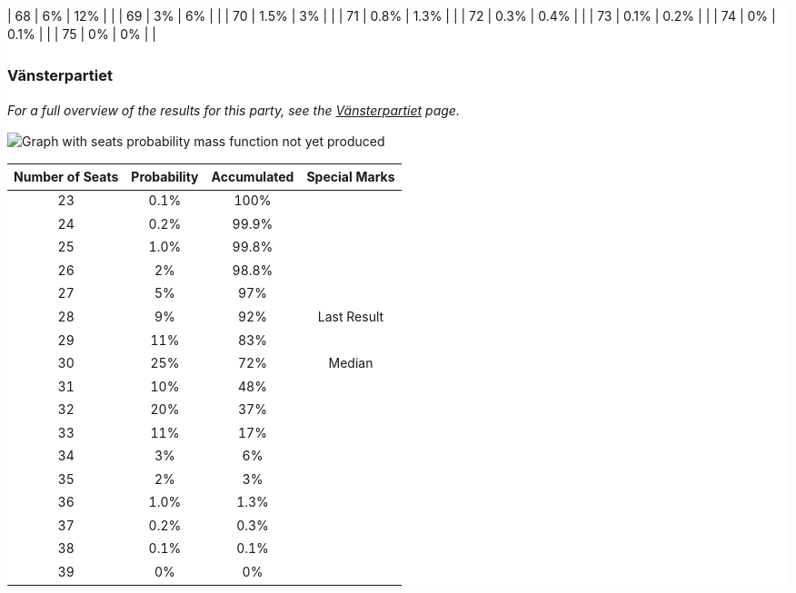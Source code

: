 | 68 | 6% | 12% |  |
| 69 | 3% | 6% |  |
| 70 | 1.5% | 3% |  |
| 71 | 0.8% | 1.3% |  |
| 72 | 0.3% | 0.4% |  |
| 73 | 0.1% | 0.2% |  |
| 74 | 0% | 0.1% |  |
| 75 | 0% | 0% |  |

### Vänsterpartiet

*For a full overview of the results for this party, see the [Vänsterpartiet](party-vänsterpartiet.html) page.*

![Graph with seats probability mass function not yet produced](2022-04-05-Demoskop-seats-pmf-vänsterpartiet.png "Seats Probability Mass Function")

| Number of Seats | Probability | Accumulated | Special Marks |
|:---------------:|:-----------:|:-----------:|:-------------:|
| 23 | 0.1% | 100% |  |
| 24 | 0.2% | 99.9% |  |
| 25 | 1.0% | 99.8% |  |
| 26 | 2% | 98.8% |  |
| 27 | 5% | 97% |  |
| 28 | 9% | 92% | Last Result |
| 29 | 11% | 83% |  |
| 30 | 25% | 72% | Median |
| 31 | 10% | 48% |  |
| 32 | 20% | 37% |  |
| 33 | 11% | 17% |  |
| 34 | 3% | 6% |  |
| 35 | 2% | 3% |  |
| 36 | 1.0% | 1.3% |  |
| 37 | 0.2% | 0.3% |  |
| 38 | 0.1% | 0.1% |  |
| 39 | 0% | 0% |  |
